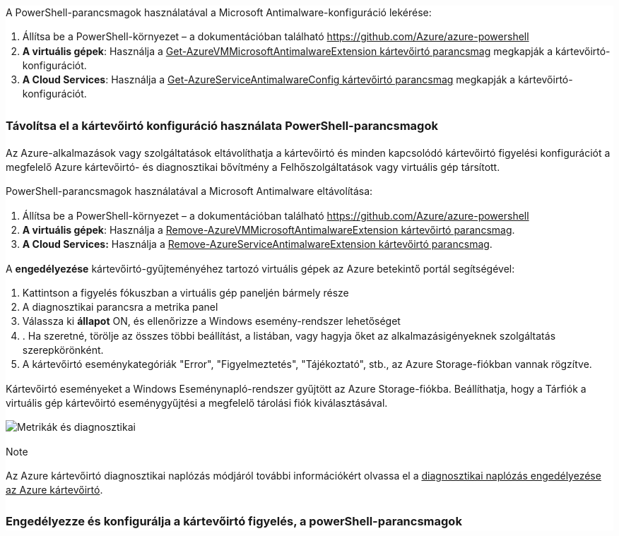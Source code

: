 A PowerShell-parancsmagok használatával a Microsoft Antimalware-konfiguráció lekérése:

1. Állítsa be a PowerShell-környezet – a dokumentációban található <https://github.com/Azure/azure-powershell>
2. **A virtuális gépek**: Használja a [Get-AzureVMMicrosoftAntimalwareExtension kártevőirtó parancsmag](https://docs.microsoft.com/powershell/module/servicemanagement/azure/get-azurevmmicrosoftantimalwareextension) megkapják a kártevőirtó-konfigurációt.
3. **A Cloud Services**: Használja a [Get-AzureServiceAntimalwareConfig kártevőirtó parancsmag](https://docs.microsoft.com/powershell/module/servicemanagement/azure/get-azureserviceantimalwareconfig) megkapják a kártevőirtó-konfigurációt.

### <a name="remove-antimalware-configuration-using-powershell-cmdlets"></a>Távolítsa el a kártevőirtó konfiguráció használata PowerShell-parancsmagok

Az Azure-alkalmazások vagy szolgáltatások eltávolíthatja a kártevőirtó és minden kapcsolódó kártevőirtó figyelési konfigurációt a megfelelő Azure kártevőirtó- és diagnosztikai bővítmény a Felhőszolgáltatások vagy virtuális gép társított.

PowerShell-parancsmagok használatával a Microsoft Antimalware eltávolítása:

1. Állítsa be a PowerShell-környezet – a dokumentációban található <https://github.com/Azure/azure-powershell>
2. **A virtuális gépek**: Használja a [Remove-AzureVMMicrosoftAntimalwareExtension kártevőirtó parancsmag](https://docs.microsoft.com/powershell/module/servicemanagement/azure/remove-azurevmmicrosoftantimalwareextension).
3. **A Cloud Services:** Használja a [Remove-AzureServiceAntimalwareExtension kártevőirtó parancsmag](https://docs.microsoft.com/powershell/module/servicemanagement/azure/remove-azureserviceantimalwareextension).

A **engedélyezése** kártevőirtó-gyűjteményéhez tartozó virtuális gépek az Azure betekintő portál segítségével:

1. Kattintson a figyelés fókuszban a virtuális gép paneljén bármely része
2. A diagnosztikai parancsra a metrika panel
3. Válassza ki **állapot** ON, és ellenőrizze a Windows esemény-rendszer lehetőséget
4. . Ha szeretné, törölje az összes többi beállítást, a listában, vagy hagyja őket az alkalmazásigényeknek szolgáltatás szerepkörönként.
5. A kártevőirtó eseménykategóriák "Error", "Figyelmeztetés", "Tájékoztató", stb., az Azure Storage-fiókban vannak rögzítve.

Kártevőirtó eseményeket a Windows Eseménynapló-rendszer gyűjtött az Azure Storage-fiókba. Beállíthatja, hogy a Tárfiók a virtuális gép kártevőirtó eseménygyűjtési a megfelelő tárolási fiók kiválasztásával.

![Metrikák és diagnosztikai](./media/azure-security-antimalware/sec-azantimal-fig8.PNG)

> [!NOTE]
> Az Azure kártevőirtó diagnosztikai naplózás módjáról további információkért olvassa el a [diagnosztikai naplózás engedélyezése az Azure kártevőirtó](https://blogs.msdn.microsoft.com/azuresecurity/2016/04/19/enabling-diagnostics-logging-for-azure-antimalware/).

### <a name="enable-and-configure-antimalware-monitoring-using-powershell-cmdlets"></a>Engedélyezze és konfigurálja a kártevőirtó figyelés, a powerShell-parancsmagok
